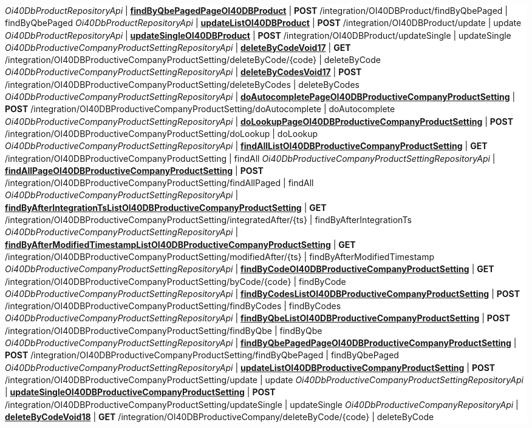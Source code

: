 *Oi40DbProductRepositoryApi* | [**findByQbePagedPageOI40DBProduct**](docs/Oi40DbProductRepositoryApi.md#findByQbePagedPageOI40DBProduct) | **POST** /integration/OI40DBProduct/findByQbePaged | findByQbePaged
*Oi40DbProductRepositoryApi* | [**updateListOI40DBProduct**](docs/Oi40DbProductRepositoryApi.md#updateListOI40DBProduct) | **POST** /integration/OI40DBProduct/update | update
*Oi40DbProductRepositoryApi* | [**updateSingleOI40DBProduct**](docs/Oi40DbProductRepositoryApi.md#updateSingleOI40DBProduct) | **POST** /integration/OI40DBProduct/updateSingle | updateSingle
*Oi40DbProductiveCompanyProductSettingRepositoryApi* | [**deleteByCodeVoid17**](docs/Oi40DbProductiveCompanyProductSettingRepositoryApi.md#deleteByCodeVoid17) | **GET** /integration/OI40DBProductiveCompanyProductSetting/deleteByCode/{code} | deleteByCode
*Oi40DbProductiveCompanyProductSettingRepositoryApi* | [**deleteByCodesVoid17**](docs/Oi40DbProductiveCompanyProductSettingRepositoryApi.md#deleteByCodesVoid17) | **POST** /integration/OI40DBProductiveCompanyProductSetting/deleteByCodes | deleteByCodes
*Oi40DbProductiveCompanyProductSettingRepositoryApi* | [**doAutocompletePageOI40DBProductiveCompanyProductSetting**](docs/Oi40DbProductiveCompanyProductSettingRepositoryApi.md#doAutocompletePageOI40DBProductiveCompanyProductSetting) | **POST** /integration/OI40DBProductiveCompanyProductSetting/doAutocomplete | doAutocomplete
*Oi40DbProductiveCompanyProductSettingRepositoryApi* | [**doLookupPageOI40DBProductiveCompanyProductSetting**](docs/Oi40DbProductiveCompanyProductSettingRepositoryApi.md#doLookupPageOI40DBProductiveCompanyProductSetting) | **POST** /integration/OI40DBProductiveCompanyProductSetting/doLookup | doLookup
*Oi40DbProductiveCompanyProductSettingRepositoryApi* | [**findAllListOI40DBProductiveCompanyProductSetting**](docs/Oi40DbProductiveCompanyProductSettingRepositoryApi.md#findAllListOI40DBProductiveCompanyProductSetting) | **GET** /integration/OI40DBProductiveCompanyProductSetting | findAll
*Oi40DbProductiveCompanyProductSettingRepositoryApi* | [**findAllPageOI40DBProductiveCompanyProductSetting**](docs/Oi40DbProductiveCompanyProductSettingRepositoryApi.md#findAllPageOI40DBProductiveCompanyProductSetting) | **POST** /integration/OI40DBProductiveCompanyProductSetting/findAllPaged | findAll
*Oi40DbProductiveCompanyProductSettingRepositoryApi* | [**findByAfterIntegrationTsListOI40DBProductiveCompanyProductSetting**](docs/Oi40DbProductiveCompanyProductSettingRepositoryApi.md#findByAfterIntegrationTsListOI40DBProductiveCompanyProductSetting) | **GET** /integration/OI40DBProductiveCompanyProductSetting/integratedAfter/{ts} | findByAfterIntegrationTs
*Oi40DbProductiveCompanyProductSettingRepositoryApi* | [**findByAfterModifiedTimestampListOI40DBProductiveCompanyProductSetting**](docs/Oi40DbProductiveCompanyProductSettingRepositoryApi.md#findByAfterModifiedTimestampListOI40DBProductiveCompanyProductSetting) | **GET** /integration/OI40DBProductiveCompanyProductSetting/modifiedAfter/{ts} | findByAfterModifiedTimestamp
*Oi40DbProductiveCompanyProductSettingRepositoryApi* | [**findByCodeOI40DBProductiveCompanyProductSetting**](docs/Oi40DbProductiveCompanyProductSettingRepositoryApi.md#findByCodeOI40DBProductiveCompanyProductSetting) | **GET** /integration/OI40DBProductiveCompanyProductSetting/byCode/{code} | findByCode
*Oi40DbProductiveCompanyProductSettingRepositoryApi* | [**findByCodesListOI40DBProductiveCompanyProductSetting**](docs/Oi40DbProductiveCompanyProductSettingRepositoryApi.md#findByCodesListOI40DBProductiveCompanyProductSetting) | **POST** /integration/OI40DBProductiveCompanyProductSetting/findByCodes | findByCodes
*Oi40DbProductiveCompanyProductSettingRepositoryApi* | [**findByQbeListOI40DBProductiveCompanyProductSetting**](docs/Oi40DbProductiveCompanyProductSettingRepositoryApi.md#findByQbeListOI40DBProductiveCompanyProductSetting) | **POST** /integration/OI40DBProductiveCompanyProductSetting/findByQbe | findByQbe
*Oi40DbProductiveCompanyProductSettingRepositoryApi* | [**findByQbePagedPageOI40DBProductiveCompanyProductSetting**](docs/Oi40DbProductiveCompanyProductSettingRepositoryApi.md#findByQbePagedPageOI40DBProductiveCompanyProductSetting) | **POST** /integration/OI40DBProductiveCompanyProductSetting/findByQbePaged | findByQbePaged
*Oi40DbProductiveCompanyProductSettingRepositoryApi* | [**updateListOI40DBProductiveCompanyProductSetting**](docs/Oi40DbProductiveCompanyProductSettingRepositoryApi.md#updateListOI40DBProductiveCompanyProductSetting) | **POST** /integration/OI40DBProductiveCompanyProductSetting/update | update
*Oi40DbProductiveCompanyProductSettingRepositoryApi* | [**updateSingleOI40DBProductiveCompanyProductSetting**](docs/Oi40DbProductiveCompanyProductSettingRepositoryApi.md#updateSingleOI40DBProductiveCompanyProductSetting) | **POST** /integration/OI40DBProductiveCompanyProductSetting/updateSingle | updateSingle
*Oi40DbProductiveCompanyRepositoryApi* | [**deleteByCodeVoid18**](docs/Oi40DbProductiveCompanyRepositoryApi.md#deleteByCodeVoid18) | **GET** /integration/OI40DBProductiveCompany/deleteByCode/{code} | deleteByCode